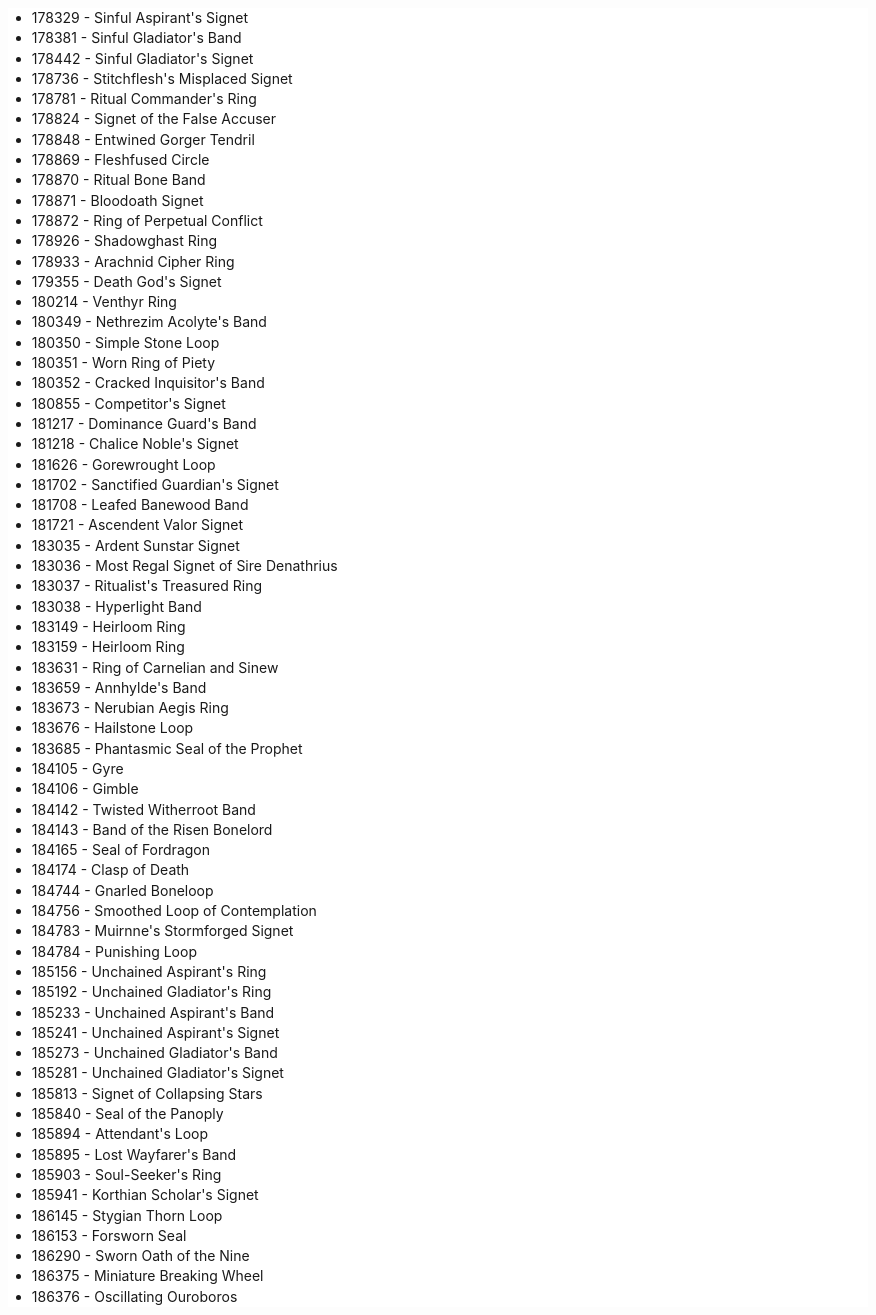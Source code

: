 * 178329 - Sinful Aspirant's Signet
* 178381 - Sinful Gladiator's Band
* 178442 - Sinful Gladiator's Signet
* 178736 - Stitchflesh's Misplaced Signet
* 178781 - Ritual Commander's Ring
* 178824 - Signet of the False Accuser
* 178848 - Entwined Gorger Tendril
* 178869 - Fleshfused Circle
* 178870 - Ritual Bone Band
* 178871 - Bloodoath Signet
* 178872 - Ring of Perpetual Conflict
* 178926 - Shadowghast Ring
* 178933 - Arachnid Cipher Ring
* 179355 - Death God's Signet
* 180214 - Venthyr Ring
* 180349 - Nethrezim Acolyte's Band
* 180350 - Simple Stone Loop
* 180351 - Worn Ring of Piety
* 180352 - Cracked Inquisitor's Band
* 180855 - Competitor's Signet
* 181217 - Dominance Guard's Band
* 181218 - Chalice Noble's Signet
* 181626 - Gorewrought Loop
* 181702 - Sanctified Guardian's Signet
* 181708 - Leafed Banewood Band
* 181721 - Ascendent Valor Signet
* 183035 - Ardent Sunstar Signet
* 183036 - Most Regal Signet of Sire Denathrius
* 183037 - Ritualist's Treasured Ring
* 183038 - Hyperlight Band
* 183149 - Heirloom Ring
* 183159 - Heirloom Ring
* 183631 - Ring of Carnelian and Sinew
* 183659 - Annhylde's Band
* 183673 - Nerubian Aegis Ring
* 183676 - Hailstone Loop
* 183685 - Phantasmic Seal of the Prophet
* 184105 - Gyre
* 184106 - Gimble
* 184142 - Twisted Witherroot Band
* 184143 - Band of the Risen Bonelord
* 184165 - Seal of Fordragon
* 184174 - Clasp of Death
* 184744 - Gnarled Boneloop
* 184756 - Smoothed Loop of Contemplation
* 184783 - Muirnne's Stormforged Signet
* 184784 - Punishing Loop
* 185156 - Unchained Aspirant's Ring
* 185192 - Unchained Gladiator's Ring
* 185233 - Unchained Aspirant's Band
* 185241 - Unchained Aspirant's Signet
* 185273 - Unchained Gladiator's Band
* 185281 - Unchained Gladiator's Signet
* 185813 - Signet of Collapsing Stars
* 185840 - Seal of the Panoply
* 185894 - Attendant's Loop
* 185895 - Lost Wayfarer's Band
* 185903 - Soul-Seeker's Ring
* 185941 - Korthian Scholar's Signet
* 186145 - Stygian Thorn Loop
* 186153 - Forsworn Seal
* 186290 - Sworn Oath of the Nine
* 186375 - Miniature Breaking Wheel
* 186376 - Oscillating Ouroboros